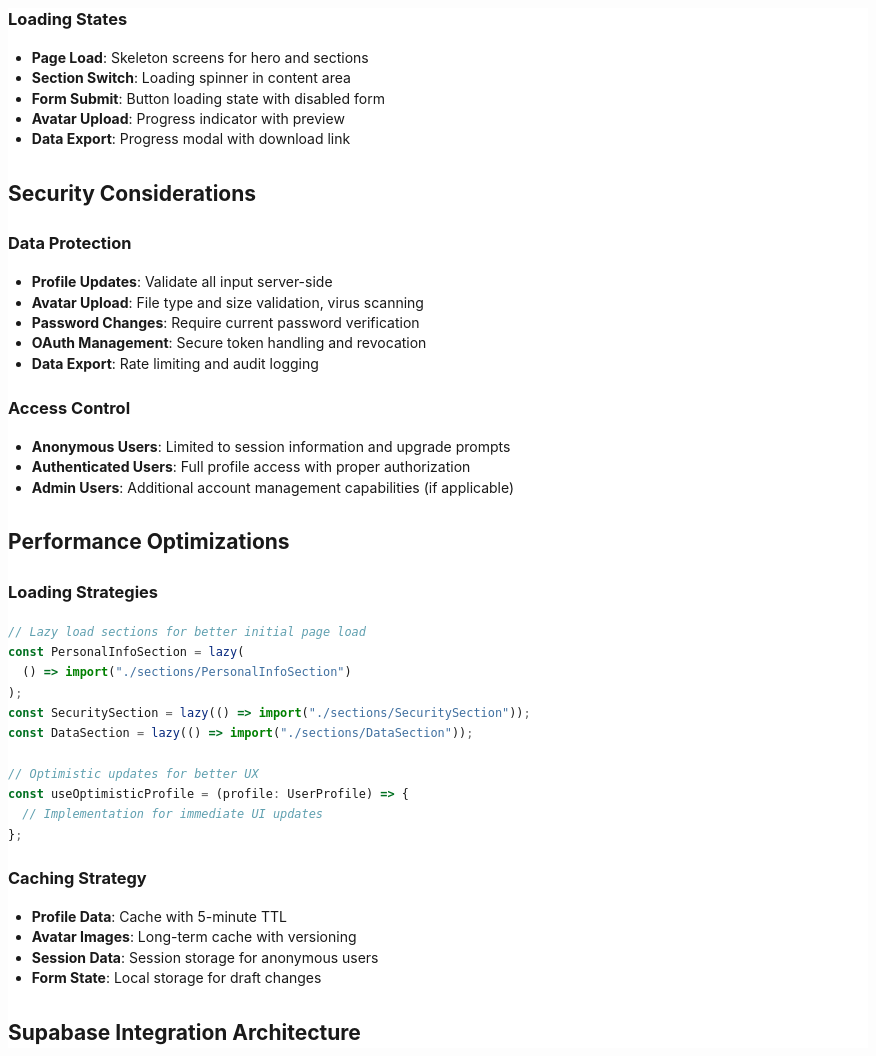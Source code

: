 
### Loading States

- **Page Load**: Skeleton screens for hero and sections
- **Section Switch**: Loading spinner in content area
- **Form Submit**: Button loading state with disabled form
- **Avatar Upload**: Progress indicator with preview
- **Data Export**: Progress modal with download link

## Security Considerations

### Data Protection

- **Profile Updates**: Validate all input server-side
- **Avatar Upload**: File type and size validation, virus scanning
- **Password Changes**: Require current password verification
- **OAuth Management**: Secure token handling and revocation
- **Data Export**: Rate limiting and audit logging

### Access Control

- **Anonymous Users**: Limited to session information and upgrade prompts
- **Authenticated Users**: Full profile access with proper authorization
- **Admin Users**: Additional account management capabilities (if applicable)

## Performance Optimizations

### Loading Strategies

```typescript
// Lazy load sections for better initial page load
const PersonalInfoSection = lazy(
  () => import("./sections/PersonalInfoSection")
);
const SecuritySection = lazy(() => import("./sections/SecuritySection"));
const DataSection = lazy(() => import("./sections/DataSection"));

// Optimistic updates for better UX
const useOptimisticProfile = (profile: UserProfile) => {
  // Implementation for immediate UI updates
};
```

### Caching Strategy

- **Profile Data**: Cache with 5-minute TTL
- **Avatar Images**: Long-term cache with versioning
- **Session Data**: Session storage for anonymous users
- **Form State**: Local storage for draft changes

## Supabase Integration Architecture
